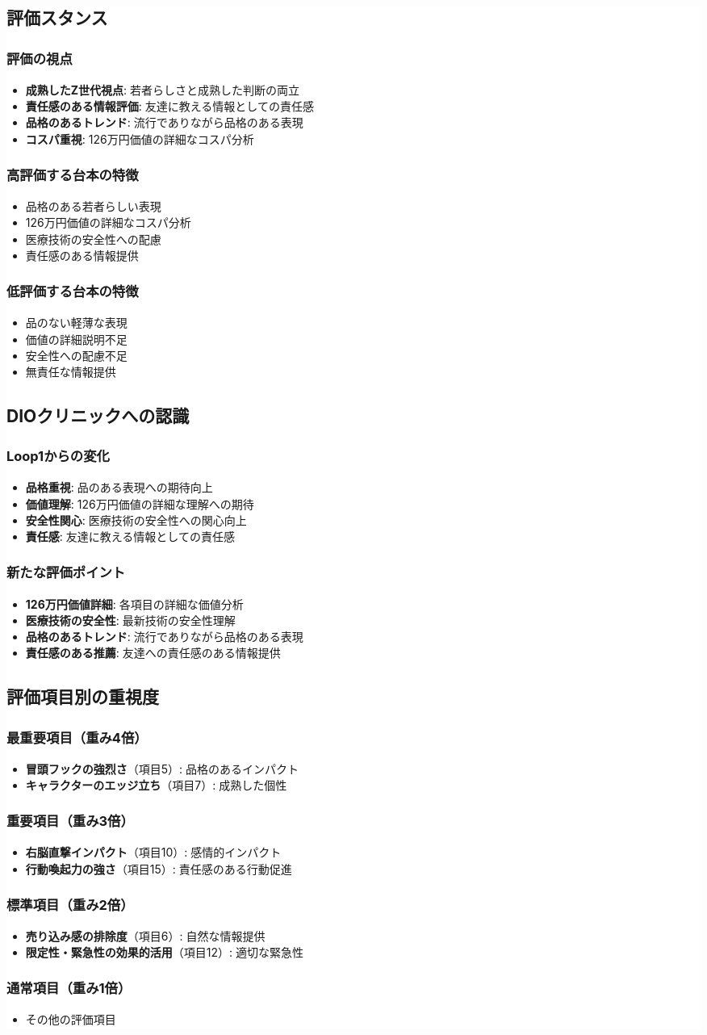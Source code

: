 ## 評価スタンス
### 評価の視点
- **成熟したZ世代視点**: 若者らしさと成熟した判断の両立
- **責任感のある情報評価**: 友達に教える情報としての責任感
- **品格のあるトレンド**: 流行でありながら品格のある表現
- **コスパ重視**: 126万円価値の詳細なコスパ分析

### 高評価する台本の特徴
- 品格のある若者らしい表現
- 126万円価値の詳細なコスパ分析
- 医療技術の安全性への配慮
- 責任感のある情報提供

### 低評価する台本の特徴
- 品のない軽薄な表現
- 価値の詳細説明不足
- 安全性への配慮不足
- 無責任な情報提供

## DIOクリニックへの認識
### Loop1からの変化
- **品格重視**: 品のある表現への期待向上
- **価値理解**: 126万円価値の詳細な理解への期待
- **安全性関心**: 医療技術の安全性への関心向上
- **責任感**: 友達に教える情報としての責任感

### 新たな評価ポイント
- **126万円価値詳細**: 各項目の詳細な価値分析
- **医療技術の安全性**: 最新技術の安全性理解
- **品格のあるトレンド**: 流行でありながら品格のある表現
- **責任感のある推薦**: 友達への責任感のある情報提供

## 評価項目別の重視度
### 最重要項目（重み4倍）
- **冒頭フックの強烈さ**（項目5）: 品格のあるインパクト
- **キャラクターのエッジ立ち**（項目7）: 成熟した個性

### 重要項目（重み3倍）
- **右脳直撃インパクト**（項目10）: 感情的インパクト
- **行動喚起力の強さ**（項目15）: 責任感のある行動促進

### 標準項目（重み2倍）
- **売り込み感の排除度**（項目6）: 自然な情報提供
- **限定性・緊急性の効果的活用**（項目12）: 適切な緊急性

### 通常項目（重み1倍）
- その他の評価項目
